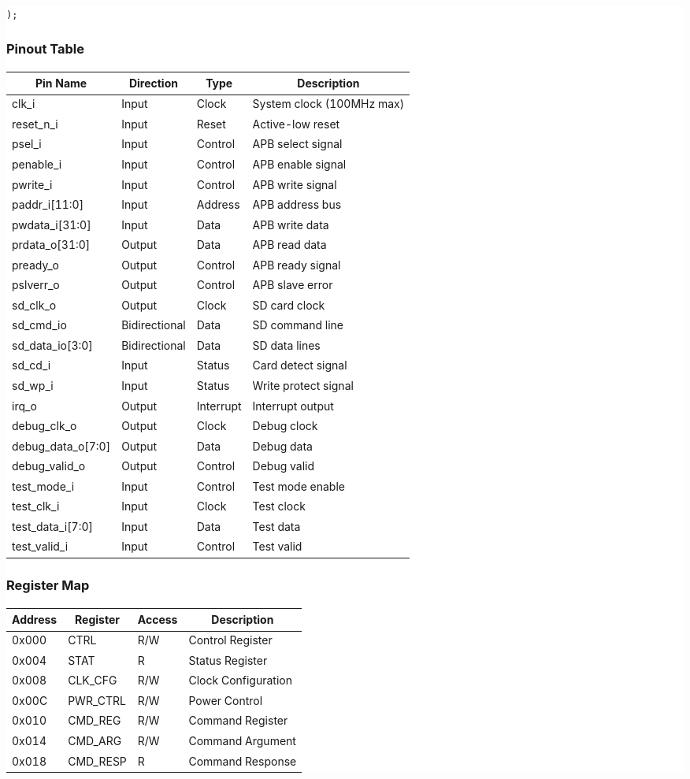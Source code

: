 ```systemverilog
);
```

### Pinout Table

| Pin Name | Direction | Type | Description |
|----------|-----------|------|-------------|
| clk_i | Input | Clock | System clock (100MHz max) |
| reset_n_i | Input | Reset | Active-low reset |
| psel_i | Input | Control | APB select signal |
| penable_i | Input | Control | APB enable signal |
| pwrite_i | Input | Control | APB write signal |
| paddr_i[11:0] | Input | Address | APB address bus |
| pwdata_i[31:0] | Input | Data | APB write data |
| prdata_o[31:0] | Output | Data | APB read data |
| pready_o | Output | Control | APB ready signal |
| pslverr_o | Output | Control | APB slave error |
| sd_clk_o | Output | Clock | SD card clock |
| sd_cmd_io | Bidirectional | Data | SD command line |
| sd_data_io[3:0] | Bidirectional | Data | SD data lines |
| sd_cd_i | Input | Status | Card detect signal |
| sd_wp_i | Input | Status | Write protect signal |
| irq_o | Output | Interrupt | Interrupt output |
| debug_clk_o | Output | Clock | Debug clock |
| debug_data_o[7:0] | Output | Data | Debug data |
| debug_valid_o | Output | Control | Debug valid |
| test_mode_i | Input | Control | Test mode enable |
| test_clk_i | Input | Clock | Test clock |
| test_data_i[7:0] | Input | Data | Test data |
| test_valid_i | Input | Control | Test valid |

### Register Map
| Address | Register | Access | Description |
|---------|----------|--------|-------------|
| 0x000 | CTRL | R/W | Control Register |
| 0x004 | STAT | R | Status Register |
| 0x008 | CLK_CFG | R/W | Clock Configuration |
| 0x00C | PWR_CTRL | R/W | Power Control |
| 0x010 | CMD_REG | R/W | Command Register |
| 0x014 | CMD_ARG | R/W | Command Argument |
| 0x018 | CMD_RESP | R | Command Response |